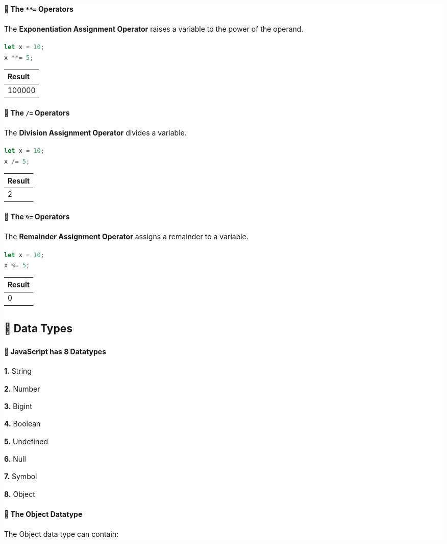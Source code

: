 #### 🔺 The `**=` Operators

The **Exponentiation Assignment Operator** raises a variable to the power of the operand.
```js
let x = 10;
x **= 5;
```
| Result |
| :----- |
| 100000 |

#### 🔺 The `/=` Operators
The **Division Assignment Operator** divides a variable.
```js
let x = 10;
x /= 5;
```
| Result |
| :----- |
| 2      |

#### 🔺 The `%=` Operators
The **Remainder Assignment Operator** assigns a remainder to a variable.
```js
let x = 10;
x %= 5;
```
| Result |
| :----- |
| 0      |

## 📌 Data Types

#### 🔺 JavaScript has 8 Datatypes

**1.** String

**2.** Number

**3.** Bigint

**4.** Boolean

**5.** Undefined

**6.** Null

**7.** Symbol

**8.** Object

#### 🔺 The Object Datatype

The Object data type can contain:
